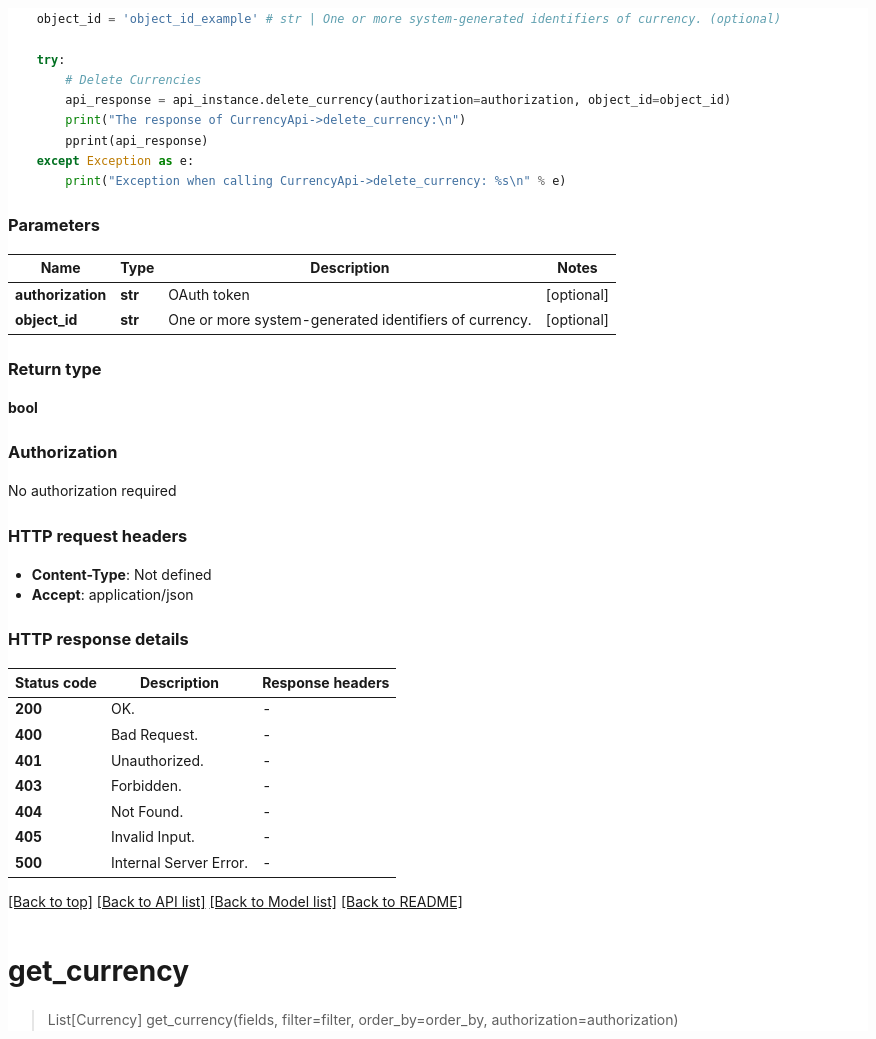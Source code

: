 ```python
    object_id = 'object_id_example' # str | One or more system-generated identifiers of currency. (optional)

    try:
        # Delete Currencies
        api_response = api_instance.delete_currency(authorization=authorization, object_id=object_id)
        print("The response of CurrencyApi->delete_currency:\n")
        pprint(api_response)
    except Exception as e:
        print("Exception when calling CurrencyApi->delete_currency: %s\n" % e)
```



### Parameters


Name | Type | Description  | Notes
------------- | ------------- | ------------- | -------------
 **authorization** | **str**| OAuth token | [optional] 
 **object_id** | **str**| One or more system-generated identifiers of currency. | [optional] 

### Return type

**bool**

### Authorization

No authorization required

### HTTP request headers

 - **Content-Type**: Not defined
 - **Accept**: application/json

### HTTP response details

| Status code | Description | Response headers |
|-------------|-------------|------------------|
**200** | OK. |  -  |
**400** | Bad Request. |  -  |
**401** | Unauthorized. |  -  |
**403** | Forbidden. |  -  |
**404** | Not Found. |  -  |
**405** | Invalid Input. |  -  |
**500** | Internal Server Error. |  -  |

[[Back to top]](#) [[Back to API list]](../README.md#documentation-for-api-endpoints) [[Back to Model list]](../README.md#documentation-for-models) [[Back to README]](../README.md)

# **get_currency**
> List[Currency] get_currency(fields, filter=filter, order_by=order_by, authorization=authorization)
